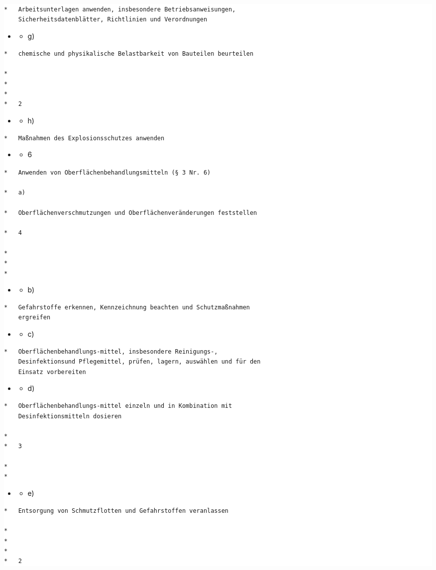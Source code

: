     *   Arbeitsunterlagen anwenden, insbesondere Betriebsanweisungen,
        Sicherheitsdatenblätter, Richtlinien und Verordnungen


*    *   g)

    *   chemische und physikalische Belastbarkeit von Bauteilen beurteilen

    *
    *
    *
    *   2


*    *   h)

    *   Maßnahmen des Explosionsschutzes anwenden


*    *   6

    *   Anwenden von Oberflächenbehandlungsmitteln (§ 3 Nr. 6)

    *   a)

    *   Oberflächenverschmutzungen und Oberflächenveränderungen feststellen

    *   4

    *
    *
    *

*    *   b)

    *   Gefahrstoffe erkennen, Kennzeichnung beachten und Schutzmaßnahmen
        ergreifen


*    *   c)

    *   Oberflächenbehandlungs-mittel, insbesondere Reinigungs-,
        Desinfektionsund Pflegemittel, prüfen, lagern, auswählen und für den
        Einsatz vorbereiten


*    *   d)

    *   Oberflächenbehandlungs-mittel einzeln und in Kombination mit
        Desinfektionsmitteln dosieren

    *
    *   3

    *
    *

*    *   e)

    *   Entsorgung von Schmutzflotten und Gefahrstoffen veranlassen

    *
    *
    *
    *   2
